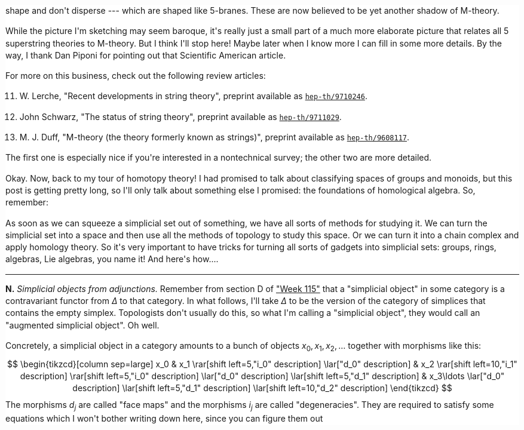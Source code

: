 shape and don't disperse --- which are shaped like 5-branes. These are
now believed to be yet another shadow of M-theory.

While the picture I'm sketching may seem baroque, it's really just a
small part of a much more elaborate picture that relates all 5
superstring theories to M-theory. But I think I'll stop here! Maybe
later when I know more I can fill in some more details. By the way, I
thank Dan Piponi for pointing out that Scientific American article.

For more on this business, check out the following review articles:

11) W. Lerche, "Recent developments in string theory", preprint available as [`hep-th/9710246`](http://xxx.lanl.gov/abs/hep-th/9710246).

12) John Schwarz, "The status of string theory", preprint available as [`hep-th/9711029`](http://xxx.lanl.gov/abs/hep-th/9711029).

13) M. J. Duff, "M-theory (the theory formerly known as strings)", preprint available as [`hep-th/9608117`](http://xxx.lanl.gov/abs/hep-th/9608117).

The first one is especially nice if you're interested in a nontechnical
survey; the other two are more detailed.

Okay. Now, back to my tour of homotopy theory! I had promised to talk
about classifying spaces of groups and monoids, but this post is getting
pretty long, so I'll only talk about something else I promised: the
foundations of homological algebra. So, remember:

As soon as we can squeeze a simplicial set out of something, we have all
sorts of methods for studying it. We can turn the simplicial set into a
space and then use all the methods of topology to study this space. Or
we can turn it into a chain complex and apply homology theory. So it's
very important to have tricks for turning all sorts of gadgets into
simplicial sets: groups, rings, algebras, Lie algebras, you name it! And
here's how....

------------------------------------------------------------------------

**N.** _Simplicial objects from adjunctions._ Remember from section D of
["Week 115"](#week115) that a "simplicial object" in some
category is a contravariant functor from $\Delta$ to that category. In what
follows, I'll take $\Delta$ to be the version of the category of simplices
that contains the empty simplex. Topologists don't usually do this, so
what I'm calling a "simplicial object", they would call an
"augmented simplicial object". Oh well.

Concretely, a simplicial object in a category amounts to a bunch of
objects $x_0, x_1, x_2,\ldots$ together with morphisms like this:
$$
  \begin{tikzcd}[column sep=large]
    x_0
    & x_1
      \rar[shift left=5,"i_0" description]
      \lar["d_0" description]
    & x_2
      \rar[shift left=10,"i_1" description]
      \rar[shift left=5,"i_0" description]
      \lar["d_0" description]
      \lar[shift left=5,"d_1" description]
    & x_3\ldots
      \lar["d_0" description]
      \lar[shift left=5,"d_1" description]
      \lar[shift left=10,"d_2" description]
  \end{tikzcd}
$$
The morphisms $d_j$ are called "face maps" and the morphisms $i_j$ are
called "degeneracies". They are required to satisfy some equations
which I won't bother writing down here, since you can figure them out